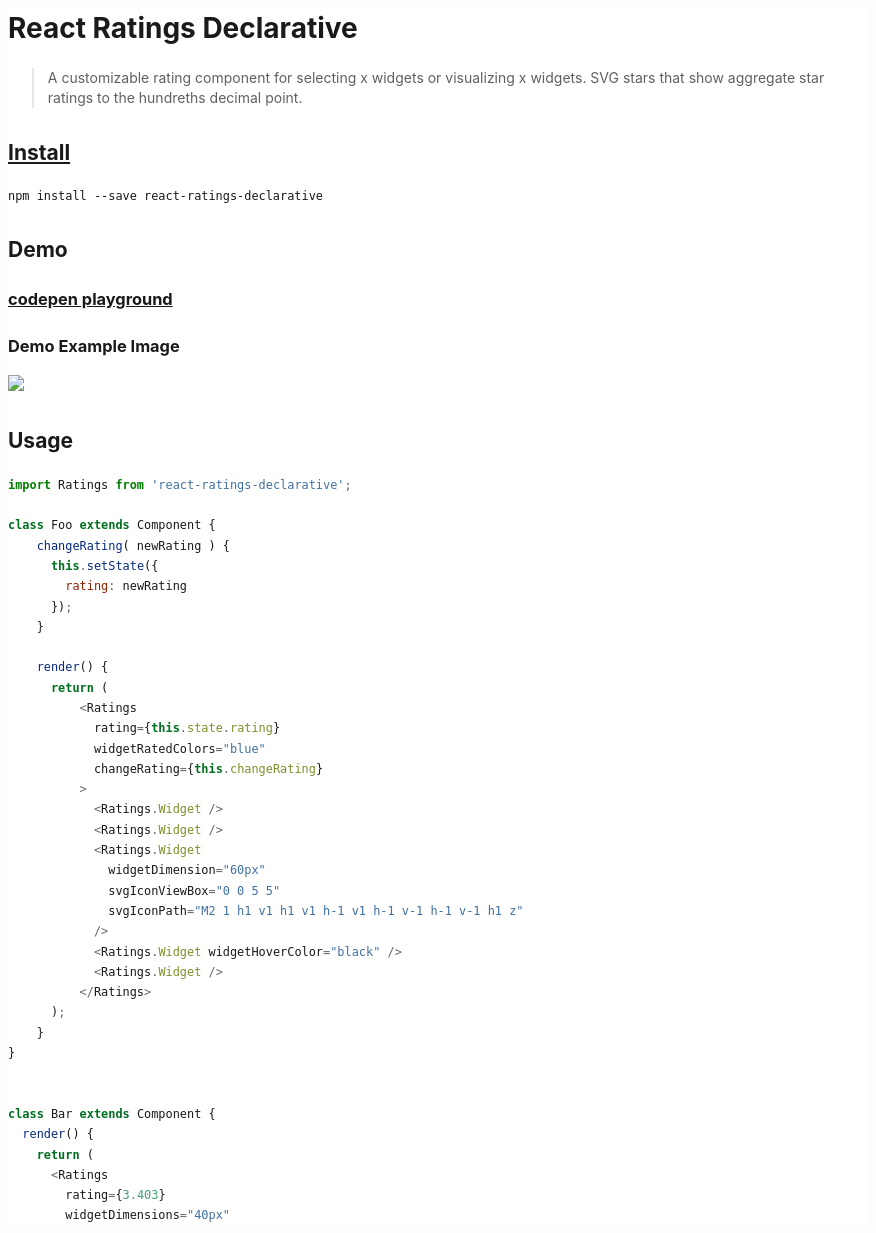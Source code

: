# React Ratings Declarative

> A customizable rating component for selecting x widgets or visualizing x widgets. SVG stars that show aggregate star ratings to the hundreths decimal point.

## [Install](https://www.npmjs.com/package/react-ratings-declarative)

```shell
npm install --save react-ratings-declarative
```

## Demo

### [codepen playground](https://codepen.io/ekeric13/project/full/DkJYpA/)


### Demo Example Image

![](http://i.imgur.com/5CwWVam.png)

## Usage

```js
import Ratings from 'react-ratings-declarative';

class Foo extends Component {
    changeRating( newRating ) {
      this.setState({
        rating: newRating
      });
    }

    render() {
      return (
          <Ratings
            rating={this.state.rating}
            widgetRatedColors="blue"
            changeRating={this.changeRating}
          >
            <Ratings.Widget />
            <Ratings.Widget />
            <Ratings.Widget
              widgetDimension="60px"
              svgIconViewBox="0 0 5 5"
              svgIconPath="M2 1 h1 v1 h1 v1 h-1 v1 h-1 v-1 h-1 v-1 h1 z"
            />
            <Ratings.Widget widgetHoverColor="black" />
            <Ratings.Widget />
          </Ratings>
      );
    }
}


class Bar extends Component {
  render() {
    return (
      <Ratings
        rating={3.403}
        widgetDimensions="40px"
```